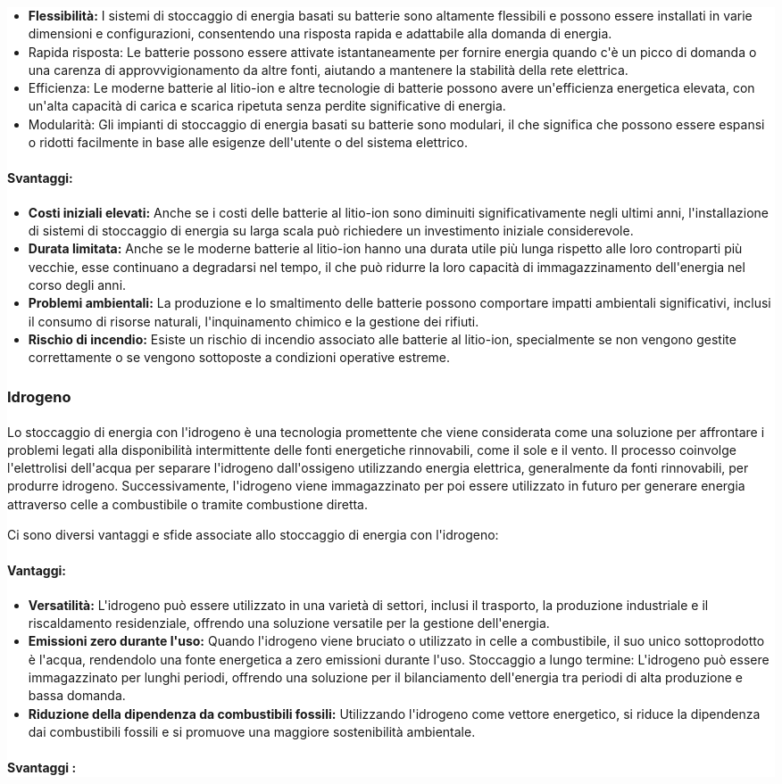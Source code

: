 -   **Flessibilità:** I sistemi di stoccaggio di energia basati su batterie sono altamente flessibili e possono essere installati in varie dimensioni e configurazioni, consentendo una risposta rapida e adattabile alla domanda di energia.
-   Rapida risposta: Le batterie possono essere attivate istantaneamente per fornire energia quando c'è un picco di domanda o una carenza di approvvigionamento da altre fonti, aiutando a mantenere la stabilità della rete elettrica.
-   Efficienza: Le moderne batterie al litio-ion e altre tecnologie di batterie possono avere un'efficienza energetica elevata, con un'alta capacità di carica e scarica ripetuta senza perdite significative di energia.
-   Modularità: Gli impianti di stoccaggio di energia basati su batterie sono modulari, il che significa che possono essere espansi o ridotti facilmente in base alle esigenze dell'utente o del sistema elettrico.

#### Svantaggi:

-   **Costi iniziali elevati:** Anche se i costi delle batterie al litio-ion sono diminuiti significativamente negli ultimi anni, l'installazione di sistemi di stoccaggio di energia su larga scala può richiedere un investimento iniziale considerevole.
-   **Durata limitata:** Anche se le moderne batterie al litio-ion hanno una durata utile più lunga rispetto alle loro controparti più vecchie, esse continuano a degradarsi nel tempo, il che può ridurre la loro capacità di immagazzinamento dell'energia nel corso degli anni.
-   **Problemi ambientali:** La produzione e lo smaltimento delle batterie possono comportare impatti ambientali significativi, inclusi il consumo di risorse naturali, l'inquinamento chimico e la gestione dei rifiuti.
-   **Rischio di incendio:** Esiste un rischio di incendio associato alle batterie al litio-ion, specialmente se non vengono gestite correttamente o se vengono sottoposte a condizioni operative estreme.

### Idrogeno

Lo stoccaggio di energia con l'idrogeno è una tecnologia promettente che viene considerata come una soluzione per affrontare i problemi legati alla disponibilità intermittente delle fonti energetiche rinnovabili, come il sole e il vento. Il processo coinvolge l'elettrolisi dell'acqua per separare l'idrogeno dall'ossigeno utilizzando energia elettrica, generalmente da fonti rinnovabili, per produrre idrogeno. Successivamente, l'idrogeno viene immagazzinato per poi essere utilizzato in futuro per generare energia attraverso celle a combustibile o tramite combustione diretta.

Ci sono diversi vantaggi e sfide associate allo stoccaggio di energia con l'idrogeno:

#### Vantaggi:

-   **Versatilità:** L'idrogeno può essere utilizzato in una varietà di settori, inclusi il trasporto, la produzione industriale e il riscaldamento residenziale, offrendo una soluzione versatile per la gestione dell'energia.
-   **Emissioni zero durante l'uso:** Quando l'idrogeno viene bruciato o utilizzato in celle a combustibile, il suo unico sottoprodotto è l'acqua, rendendolo una fonte energetica a zero emissioni durante l'uso. Stoccaggio a lungo termine: L'idrogeno può essere immagazzinato per lunghi periodi, offrendo una soluzione per il bilanciamento dell'energia tra periodi di alta produzione e bassa domanda.
-   **Riduzione della dipendenza da combustibili fossili:** Utilizzando l'idrogeno come vettore energetico, si riduce la dipendenza dai combustibili fossili e si promuove una maggiore sostenibilità ambientale.

#### Svantaggi :
